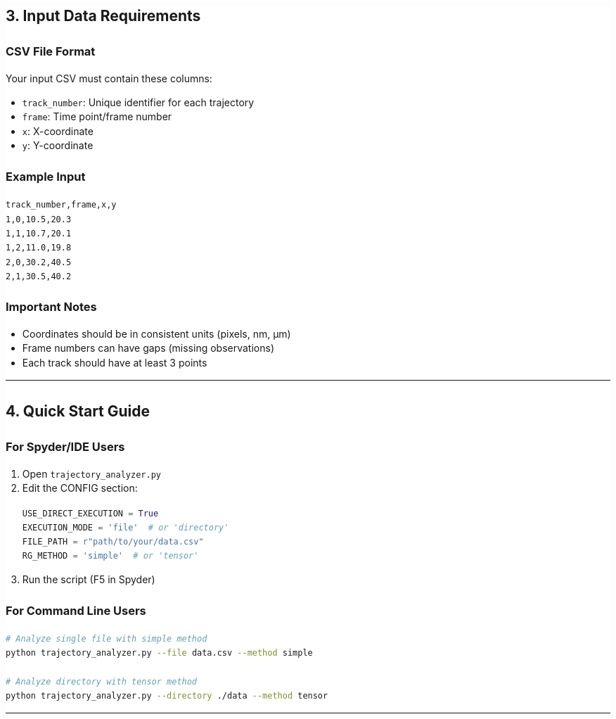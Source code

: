 
## 3. Input Data Requirements

### CSV File Format
Your input CSV must contain these columns:
- `track_number`: Unique identifier for each trajectory
- `frame`: Time point/frame number
- `x`: X-coordinate
- `y`: Y-coordinate

### Example Input
```csv
track_number,frame,x,y
1,0,10.5,20.3
1,1,10.7,20.1
1,2,11.0,19.8
2,0,30.2,40.5
2,1,30.5,40.2
```

### Important Notes
- Coordinates should be in consistent units (pixels, nm, μm)
- Frame numbers can have gaps (missing observations)
- Each track should have at least 3 points

---

## 4. Quick Start Guide

### For Spyder/IDE Users
1. Open `trajectory_analyzer.py`
2. Edit the CONFIG section:
   ```python
   USE_DIRECT_EXECUTION = True
   EXECUTION_MODE = 'file'  # or 'directory'
   FILE_PATH = r"path/to/your/data.csv"
   RG_METHOD = 'simple'  # or 'tensor'
   ```
3. Run the script (F5 in Spyder)

### For Command Line Users
```bash
# Analyze single file with simple method
python trajectory_analyzer.py --file data.csv --method simple

# Analyze directory with tensor method
python trajectory_analyzer.py --directory ./data --method tensor
```

---
